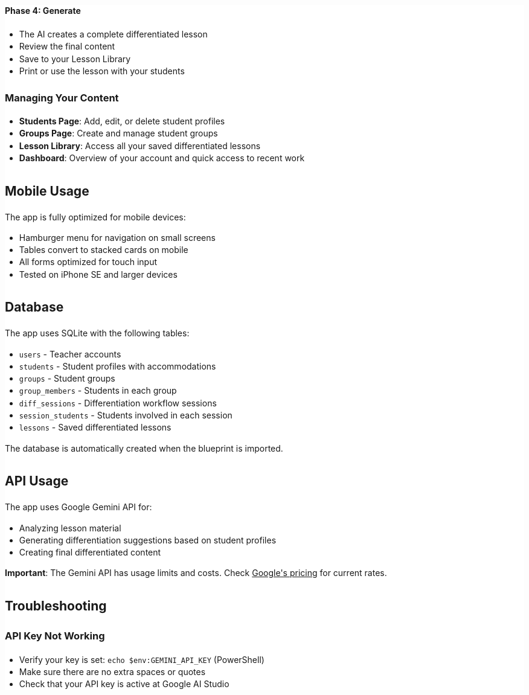 #### Phase 4: Generate
- The AI creates a complete differentiated lesson
- Review the final content
- Save to your Lesson Library
- Print or use the lesson with your students

### Managing Your Content

- **Students Page**: Add, edit, or delete student profiles
- **Groups Page**: Create and manage student groups
- **Lesson Library**: Access all your saved differentiated lessons
- **Dashboard**: Overview of your account and quick access to recent work

## Mobile Usage

The app is fully optimized for mobile devices:
- Hamburger menu for navigation on small screens
- Tables convert to stacked cards on mobile
- All forms optimized for touch input
- Tested on iPhone SE and larger devices

## Database

The app uses SQLite with the following tables:
- `users` - Teacher accounts
- `students` - Student profiles with accommodations
- `groups` - Student groups
- `group_members` - Students in each group
- `diff_sessions` - Differentiation workflow sessions
- `session_students` - Students involved in each session
- `lessons` - Saved differentiated lessons

The database is automatically created when the blueprint is imported.

## API Usage

The app uses Google Gemini API for:
- Analyzing lesson material
- Generating differentiation suggestions based on student profiles
- Creating final differentiated content

**Important**: The Gemini API has usage limits and costs. Check [Google's pricing](https://ai.google.dev/pricing) for current rates.

## Troubleshooting

### API Key Not Working
- Verify your key is set: `echo $env:GEMINI_API_KEY` (PowerShell)
- Make sure there are no extra spaces or quotes
- Check that your API key is active at Google AI Studio
